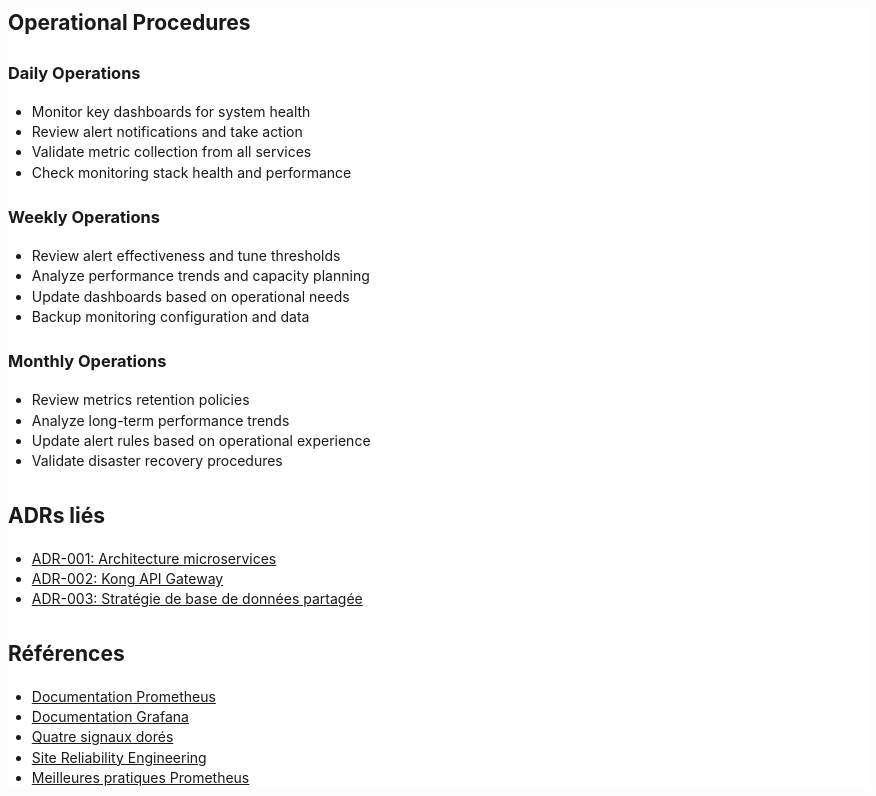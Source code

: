 ## Operational Procedures

### Daily Operations

- Monitor key dashboards for system health
- Review alert notifications and take action
- Validate metric collection from all services
- Check monitoring stack health and performance

### Weekly Operations

- Review alert effectiveness and tune thresholds
- Analyze performance trends and capacity planning
- Update dashboards based on operational needs
- Backup monitoring configuration and data

### Monthly Operations

- Review metrics retention policies
- Analyze long-term performance trends
- Update alert rules based on operational experience
- Validate disaster recovery procedures

## ADRs liés

- [ADR-001: Architecture microservices](./001-microservices-architecture.md)
- [ADR-002: Kong API Gateway](./002-kong-api-gateway.md)
- [ADR-003: Stratégie de base de données partagée](./003-shared-database-strategy.md)

## Références

- [Documentation Prometheus](https://prometheus.io/docs/)
- [Documentation Grafana](https://grafana.com/docs/)
- [Quatre signaux dorés](https://sre.google/sre-book/monitoring-distributed-systems/)
- [Site Reliability Engineering](https://sre.google/sre-book/)
- [Meilleures pratiques Prometheus](https://prometheus.io/docs/practices/)
